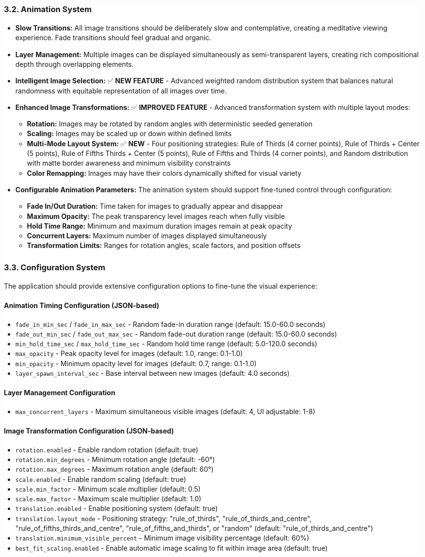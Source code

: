### 3.2. Animation System

*   **Slow Transitions:** All image transitions should be deliberately slow and contemplative, creating a meditative viewing experience. Fade transitions should feel gradual and organic.

*   **Layer Management:** Multiple images can be displayed simultaneously as semi-transparent layers, creating rich compositional depth through overlapping elements.

*   **Intelligent Image Selection:** ✅ **NEW FEATURE** - Advanced weighted random distribution system that balances natural randomness with equitable representation of all images over time.

*   **Enhanced Image Transformations:** ✅ **IMPROVED FEATURE** - Advanced transformation system with multiple layout modes:
    *   **Rotation:** Images may be rotated by random angles with deterministic seeded generation
    *   **Scaling:** Images may be scaled up or down within defined limits
    *   **Multi-Mode Layout System:** ✅ **NEW** - Four positioning strategies: Rule of Thirds (4 corner points), Rule of Thirds + Center (5 points), Rule of Fifths Thirds + Center (5 points), Rule of Fifths and Thirds (4 corner points), and Random distribution with matte border awareness and minimum visibility constraints
    *   **Color Remapping:** Images may have their colors dynamically shifted for visual variety

*   **Configurable Animation Parameters:** The animation system should support fine-tuned control through configuration:
    *   **Fade In/Out Duration:** Time taken for images to gradually appear and disappear
    *   **Maximum Opacity:** The peak transparency level images reach when fully visible
    *   **Hold Time Range:** Minimum and maximum duration images remain at peak opacity
    *   **Concurrent Layers:** Maximum number of images displayed simultaneously
    *   **Transformation Limits:** Ranges for rotation angles, scale factors, and position offsets

### 3.3. Configuration System

The application should provide extensive configuration options to fine-tune the visual experience:

#### Animation Timing Configuration (JSON-based)
*   `fade_in_min_sec` / `fade_in_max_sec` - Random fade-in duration range (default: 15.0-60.0 seconds)
*   `fade_out_min_sec` / `fade_out_max_sec` - Random fade-out duration range (default: 15.0-60.0 seconds)
*   `min_hold_time_sec` / `max_hold_time_sec` - Random hold time range (default: 5.0-120.0 seconds)
*   `max_opacity` - Peak opacity level for images (default: 1.0, range: 0.1-1.0)
*   `min_opacity` - Minimum opacity level for images (default: 0.7, range: 0.1-1.0)
*   `layer_spawn_interval_sec` - Base interval between new images (default: 4.0 seconds)

#### Layer Management Configuration
*   `max_concurrent_layers` - Maximum simultaneous visible images (default: 4, UI adjustable: 1-8)

#### Image Transformation Configuration (JSON-based)
*   `rotation.enabled` - Enable random rotation (default: true)
*   `rotation.min_degrees` - Minimum rotation angle (default: -60°)
*   `rotation.max_degrees` - Maximum rotation angle (default: 60°)
*   `scale.enabled` - Enable random scaling (default: true)
*   `scale.min_factor` - Minimum scale multiplier (default: 0.5)
*   `scale.max_factor` - Maximum scale multiplier (default: 1.0)
*   `translation.enabled` - Enable positioning system (default: true)
*   `translation.layout_mode` - Positioning strategy: "rule_of_thirds", "rule_of_thirds_and_centre", "rule_of_fifths_thirds_and_centre", "rule_of_fifths_and_thirds", or "random" (default: "rule_of_thirds_and_centre")
*   `translation.minimum_visible_percent` - Minimum image visibility percentage (default: 60%)
*   `best_fit_scaling.enabled` - Enable automatic image scaling to fit within image area (default: true)
